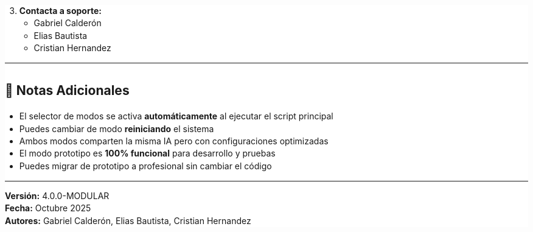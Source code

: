 3. **Contacta a soporte:**
   - Gabriel Calderón
   - Elias Bautista
   - Cristian Hernandez

---

## 📝 Notas Adicionales

- El selector de modos se activa **automáticamente** al ejecutar el script principal
- Puedes cambiar de modo **reiniciando** el sistema
- Ambos modos comparten la misma IA pero con configuraciones optimizadas
- El modo prototipo es **100% funcional** para desarrollo y pruebas
- Puedes migrar de prototipo a profesional sin cambiar el código

---

**Versión:** 4.0.0-MODULAR  
**Fecha:** Octubre 2025  
**Autores:** Gabriel Calderón, Elias Bautista, Cristian Hernandez

